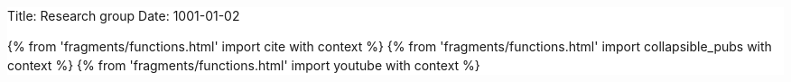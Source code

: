 Title: Research group
Date: 1001-01-02


{% from 'fragments/functions.html' import cite with context %}
{% from 'fragments/functions.html' import collapsible_pubs with context %}
{% from 'fragments/functions.html' import youtube with context %}


<style>
/* Style the button that is used to open and close the collapsible content */
.collapsible button {
  background-color: #555;
  color: white;
  cursor: pointer;
  padding: 18px;
  width: 100%;
  border: none;
  text-align: left;
  outline: none;
  font-size: 15px;
}

.collapsible p {
  margin: 0;
}

/* Add a background color to the button if it is clicked on (add the .active class with JS), and when you move the mouse over it (hover) */
.active button, .collapsible:hover button {
  background-color: #0a3050;
}

/* Style the collapsible content. Note: hidden by default */
.collapsible-content {
  padding-right: 1rem;
  padding-top: 1rem;
  display: none;
  overflow: hidden;
  background-color: #f1f1f1;
}

.pubs_list{
  padding: 0 30px;
  font-size: 16px;
  list-style-type: none;
}

.pubs_list li{
  margin: 0 0 15px 0;
}

.research-icon {
  margin-top: 2rem;
  margin-bottom: 2rem;
}

